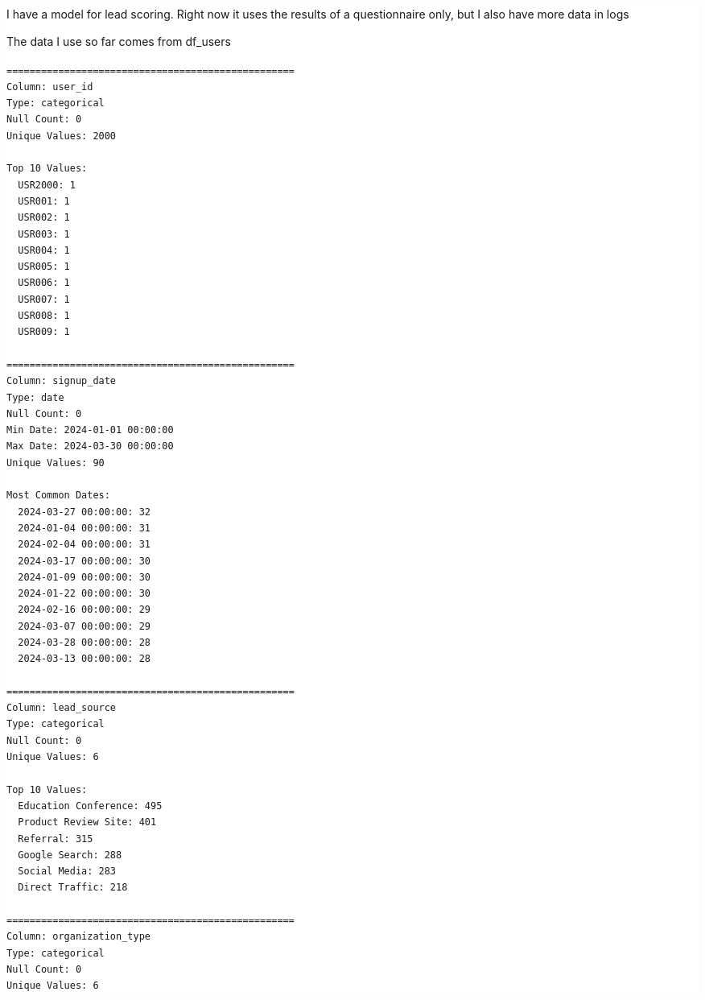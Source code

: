 I have a model for lead scoring. Right now it uses the results of a questionnaire only, but I also have more data in logs

The data I use so far comes from df_users


```
==================================================
Column: user_id
Type: categorical
Null Count: 0
Unique Values: 2000

Top 10 Values:
  USR2000: 1
  USR001: 1
  USR002: 1
  USR003: 1
  USR004: 1
  USR005: 1
  USR006: 1
  USR007: 1
  USR008: 1
  USR009: 1

==================================================
Column: signup_date
Type: date
Null Count: 0
Min Date: 2024-01-01 00:00:00
Max Date: 2024-03-30 00:00:00
Unique Values: 90

Most Common Dates:
  2024-03-27 00:00:00: 32
  2024-01-04 00:00:00: 31
  2024-02-04 00:00:00: 31
  2024-03-17 00:00:00: 30
  2024-01-09 00:00:00: 30
  2024-01-22 00:00:00: 30
  2024-02-16 00:00:00: 29
  2024-03-07 00:00:00: 29
  2024-03-28 00:00:00: 28
  2024-03-13 00:00:00: 28

==================================================
Column: lead_source
Type: categorical
Null Count: 0
Unique Values: 6

Top 10 Values:
  Education Conference: 495
  Product Review Site: 401
  Referral: 315
  Google Search: 288
  Social Media: 283
  Direct Traffic: 218

==================================================
Column: organization_type
Type: categorical
Null Count: 0
Unique Values: 6

```